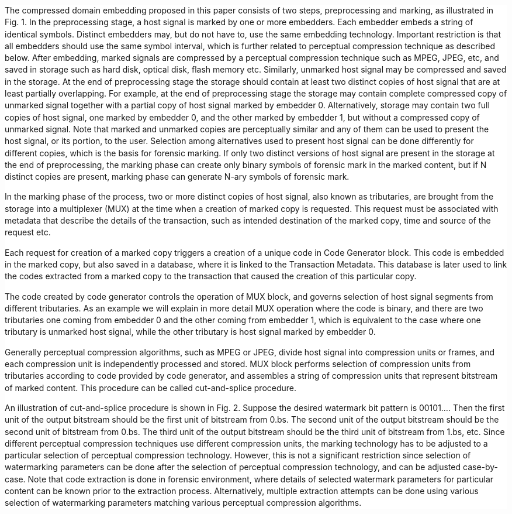 The compressed domain embedding proposed in this paper consists of two steps, preprocessing and marking, as illustrated in Fig. 1. In the preprocessing stage, a host signal is marked by one or more embedders. Each embedder embeds a string of identical symbols. Distinct embedders may, but do not have to, use the same embedding technology. Important restriction is that all embedders should use the same symbol interval, which is further related to perceptual compression technique as described below. After embedding, marked signals are compressed by a perceptual compression technique such as MPEG, JPEG, etc, and saved in storage such as hard disk, optical disk, flash memory etc. Similarly, unmarked host signal may be compressed and saved in the storage. At the end of preprocessing stage the storage should contain at least two distinct copies of host signal that are at least partially overlapping. For example, at the end of preprocessing stage the storage may contain complete compressed copy of unmarked signal together with a partial copy of host signal marked by embedder 0. Alternatively, storage may contain two full copies of host signal, one marked by embedder 0, and the other marked by embedder 1, but without a compressed copy of unmarked signal. Note that marked and unmarked copies are perceptually similar and any of them can be used to present the host signal, or its portion, to the user. Selection among alternatives used to present host signal can be done differently for different copies, which is the basis for forensic marking. If only two distinct versions of host signal are present in the storage at the end of preprocessing, the marking phase can create only binary symbols of forensic mark in the marked content, but if N distinct copies are present, marking phase can generate N-ary symbols of forensic mark.

In the marking phase of the process, two or more distinct copies of host signal, also known as tributaries, are brought from the storage into a multiplexer (MUX) at the time when a creation of marked copy is requested. This request must be associated with metadata that describe the details of the transaction, such as intended destination of the marked copy, time and source of the request etc.

Each request for creation of a marked copy triggers a creation of a unique code in Code Generator block. This code is embedded in the marked copy, but also saved in a database, where it is linked to the Transaction Metadata. This database is later used to link the codes extracted from a marked copy to the transaction that caused the creation of this particular copy.

The code created by code generator controls the operation of MUX block, and governs selection of host signal segments from different tributaries. As an example we will explain in more detail MUX operation where the code is binary, and there are two tributaries one coming from embedder 0 and the other coming from embedder 1, which is equivalent to the case where one tributary is unmarked host signal, while the other tributary is host signal marked by embedder 0.

Generally perceptual compression algorithms, such as MPEG or JPEG, divide host signal into compression units or frames, and each compression unit is independently processed and stored. MUX block performs selection of compression units from tributaries according to code provided by code generator, and assembles a string of compression units that represent bitstream of marked content. This procedure can be called cut-and-splice procedure.

An illustration of cut-and-splice procedure is shown in Fig. 2. Suppose the desired watermark bit pattern is 00101…. Then the first unit of the output bitstream should be the first unit of bitstream from 0.bs. The second unit of the output bitstream should be the second unit of bitstream from 0.bs. The third unit of the output bitstream should be the third unit of bitstream from 1.bs, etc. Since different perceptual compression techniques use different compression units, the marking technology has to be adjusted to a particular selection of perceptual compression technology. However, this is not a significant restriction since selection of watermarking parameters can be done after the selection of perceptual compression technology, and can be adjusted case-by-case. Note that code extraction is done in forensic environment, where details of selected watermark parameters for particular content can be known prior to the extraction process. Alternatively, multiple extraction attempts can be done using various selection of watermarking parameters matching various perceptual compression algorithms.
